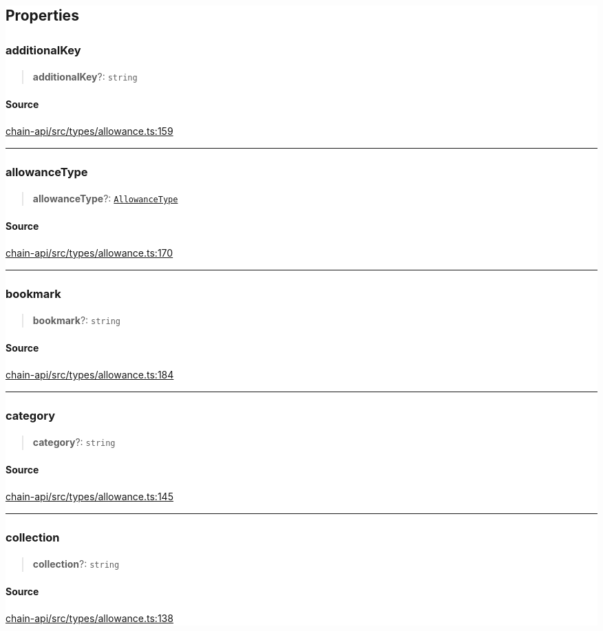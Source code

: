## Properties

### additionalKey

> **additionalKey**?: `string`

#### Source

[chain-api/src/types/allowance.ts:159](https://github.com/GalaChain/sdk/blob/bcbbb18/chain-api/src/types/allowance.ts#L159)

***

### allowanceType

> **allowanceType**?: [`AllowanceType`](../enumerations/AllowanceType.md)

#### Source

[chain-api/src/types/allowance.ts:170](https://github.com/GalaChain/sdk/blob/bcbbb18/chain-api/src/types/allowance.ts#L170)

***

### bookmark

> **bookmark**?: `string`

#### Source

[chain-api/src/types/allowance.ts:184](https://github.com/GalaChain/sdk/blob/bcbbb18/chain-api/src/types/allowance.ts#L184)

***

### category

> **category**?: `string`

#### Source

[chain-api/src/types/allowance.ts:145](https://github.com/GalaChain/sdk/blob/bcbbb18/chain-api/src/types/allowance.ts#L145)

***

### collection

> **collection**?: `string`

#### Source

[chain-api/src/types/allowance.ts:138](https://github.com/GalaChain/sdk/blob/bcbbb18/chain-api/src/types/allowance.ts#L138)
